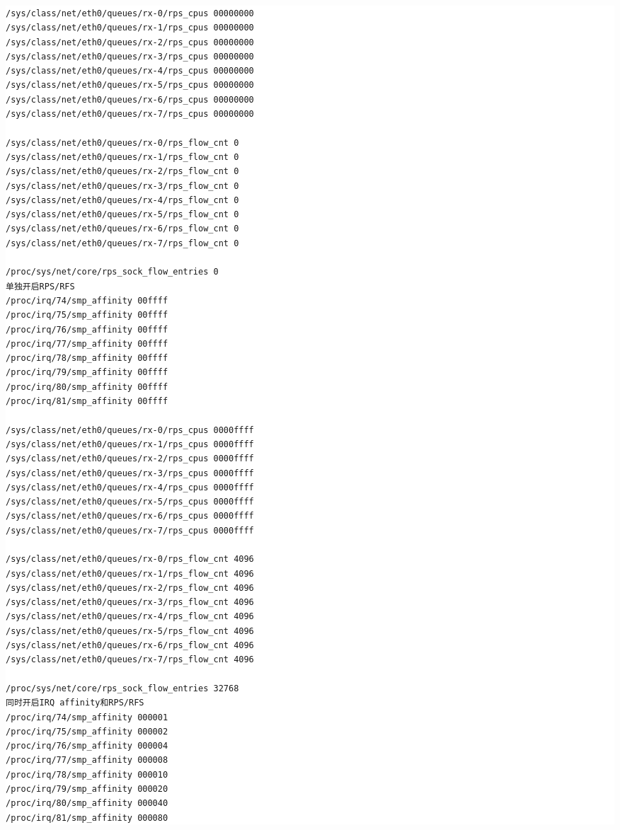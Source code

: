 	/sys/class/net/eth0/queues/rx-0/rps_cpus 00000000
	/sys/class/net/eth0/queues/rx-1/rps_cpus 00000000
	/sys/class/net/eth0/queues/rx-2/rps_cpus 00000000
	/sys/class/net/eth0/queues/rx-3/rps_cpus 00000000
	/sys/class/net/eth0/queues/rx-4/rps_cpus 00000000
	/sys/class/net/eth0/queues/rx-5/rps_cpus 00000000
	/sys/class/net/eth0/queues/rx-6/rps_cpus 00000000
	/sys/class/net/eth0/queues/rx-7/rps_cpus 00000000

	/sys/class/net/eth0/queues/rx-0/rps_flow_cnt 0
	/sys/class/net/eth0/queues/rx-1/rps_flow_cnt 0
	/sys/class/net/eth0/queues/rx-2/rps_flow_cnt 0
	/sys/class/net/eth0/queues/rx-3/rps_flow_cnt 0
	/sys/class/net/eth0/queues/rx-4/rps_flow_cnt 0
	/sys/class/net/eth0/queues/rx-5/rps_flow_cnt 0
	/sys/class/net/eth0/queues/rx-6/rps_flow_cnt 0
	/sys/class/net/eth0/queues/rx-7/rps_flow_cnt 0

	/proc/sys/net/core/rps_sock_flow_entries 0
	单独开启RPS/RFS
	/proc/irq/74/smp_affinity 00ffff
	/proc/irq/75/smp_affinity 00ffff
	/proc/irq/76/smp_affinity 00ffff
	/proc/irq/77/smp_affinity 00ffff
	/proc/irq/78/smp_affinity 00ffff
	/proc/irq/79/smp_affinity 00ffff
	/proc/irq/80/smp_affinity 00ffff
	/proc/irq/81/smp_affinity 00ffff

	/sys/class/net/eth0/queues/rx-0/rps_cpus 0000ffff
	/sys/class/net/eth0/queues/rx-1/rps_cpus 0000ffff
	/sys/class/net/eth0/queues/rx-2/rps_cpus 0000ffff
	/sys/class/net/eth0/queues/rx-3/rps_cpus 0000ffff
	/sys/class/net/eth0/queues/rx-4/rps_cpus 0000ffff
	/sys/class/net/eth0/queues/rx-5/rps_cpus 0000ffff
	/sys/class/net/eth0/queues/rx-6/rps_cpus 0000ffff
	/sys/class/net/eth0/queues/rx-7/rps_cpus 0000ffff

	/sys/class/net/eth0/queues/rx-0/rps_flow_cnt 4096
	/sys/class/net/eth0/queues/rx-1/rps_flow_cnt 4096
	/sys/class/net/eth0/queues/rx-2/rps_flow_cnt 4096
	/sys/class/net/eth0/queues/rx-3/rps_flow_cnt 4096
	/sys/class/net/eth0/queues/rx-4/rps_flow_cnt 4096
	/sys/class/net/eth0/queues/rx-5/rps_flow_cnt 4096
	/sys/class/net/eth0/queues/rx-6/rps_flow_cnt 4096
	/sys/class/net/eth0/queues/rx-7/rps_flow_cnt 4096

	/proc/sys/net/core/rps_sock_flow_entries 32768
	同时开启IRQ affinity和RPS/RFS
	/proc/irq/74/smp_affinity 000001
	/proc/irq/75/smp_affinity 000002
	/proc/irq/76/smp_affinity 000004
	/proc/irq/77/smp_affinity 000008
	/proc/irq/78/smp_affinity 000010
	/proc/irq/79/smp_affinity 000020
	/proc/irq/80/smp_affinity 000040
	/proc/irq/81/smp_affinity 000080
